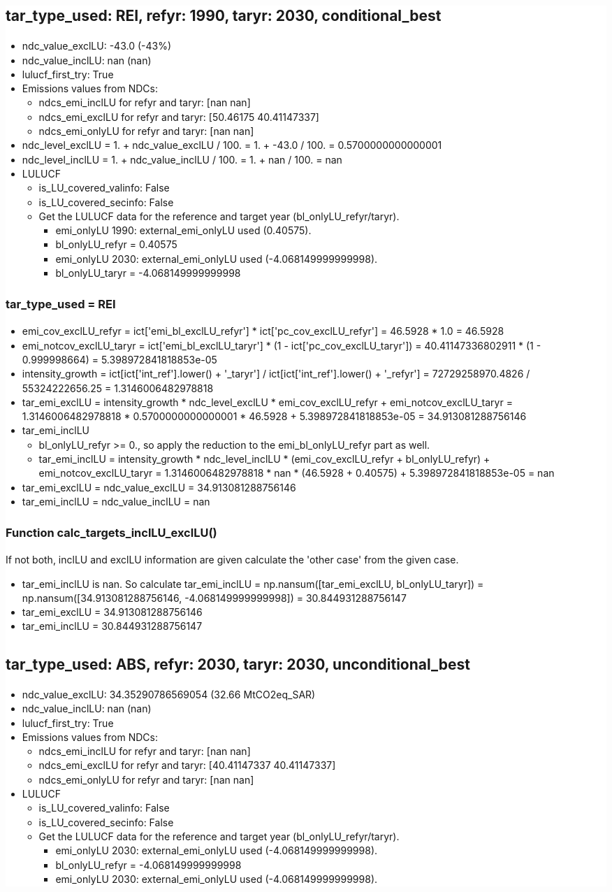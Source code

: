 ## tar_type_used: REI, refyr: 1990, taryr: 2030, conditional_best
- ndc_value_exclLU: -43.0 (-43%)
- ndc_value_inclLU: nan (nan)
- lulucf_first_try: True
- Emissions values from NDCs:
  - ndcs_emi_inclLU for refyr and taryr: [nan nan]
  - ndcs_emi_exclLU for refyr and taryr: [50.46175    40.41147337]
  - ndcs_emi_onlyLU for refyr and taryr: [nan nan]
- ndc_level_exclLU = 1. + ndc_value_exclLU / 100. = 1. + -43.0 / 100. = 0.5700000000000001
- ndc_level_inclLU = 1. + ndc_value_inclLU / 100. = 1. + nan / 100. = nan
- LULUCF
  - is_LU_covered_valinfo: False
  - is_LU_covered_secinfo: False
  - Get the LULUCF data for the reference and target year (bl_onlyLU_refyr/taryr).
    - emi_onlyLU 1990: external_emi_onlyLU used (0.40575).
    - bl_onlyLU_refyr = 0.40575
    - emi_onlyLU 2030: external_emi_onlyLU used (-4.068149999999998).
    - bl_onlyLU_taryr = -4.068149999999998
### tar_type_used = REI
- emi_cov_exclLU_refyr = ict['emi_bl_exclLU_refyr'] * ict['pc_cov_exclLU_refyr'] = 46.5928 * 1.0 = 46.5928
- emi_notcov_exclLU_taryr = ict['emi_bl_exclLU_taryr'] * (1 - ict['pc_cov_exclLU_taryr']) = 40.41147336802911 * (1 - 0.999998664) = 5.398972841818853e-05
- intensity_growth = ict[ict['int_ref'].lower() + '\_taryr'] / ict[ict['int_ref'].lower() + '\_refyr'] = 72729258970.4826 / 55324222656.25 = 1.3146006482978818
- tar_emi_exclLU = intensity_growth * ndc_level_exclLU * emi_cov_exclLU_refyr + emi_notcov_exclLU_taryr = 1.3146006482978818 * 0.5700000000000001 * 46.5928 + 5.398972841818853e-05 = 34.913081288756146
- tar_emi_inclLU
  - bl_onlyLU_refyr >= 0., so apply the reduction to the emi_bl_onlyLU_refyr part as well.
  - tar_emi_inclLU = intensity_growth * ndc_level_inclLU * (emi_cov_exclLU_refyr + bl_onlyLU_refyr) + emi_notcov_exclLU_taryr = 1.3146006482978818 * nan * (46.5928 + 0.40575) + 5.398972841818853e-05 = nan
- tar_emi_exclLU = ndc_value_exclLU = 34.913081288756146
- tar_emi_inclLU = ndc_value_inclLU = nan
### Function calc_targets_inclLU_exclLU()
If not both, inclLU and exclLU information are given calculate the 'other case' from the given case.
- tar_emi_inclLU is nan. So calculate tar_emi_inclLU = np.nansum([tar_emi_exclLU, bl_onlyLU_taryr]) = np.nansum([34.913081288756146, -4.068149999999998]) = 30.844931288756147
- tar_emi_exclLU = 34.913081288756146
- tar_emi_inclLU = 30.844931288756147

## tar_type_used: ABS, refyr: 2030, taryr: 2030, unconditional_best
- ndc_value_exclLU: 34.35290786569054 (32.66 MtCO2eq_SAR)
- ndc_value_inclLU: nan (nan)
- lulucf_first_try: True
- Emissions values from NDCs:
  - ndcs_emi_inclLU for refyr and taryr: [nan nan]
  - ndcs_emi_exclLU for refyr and taryr: [40.41147337 40.41147337]
  - ndcs_emi_onlyLU for refyr and taryr: [nan nan]
- LULUCF
  - is_LU_covered_valinfo: False
  - is_LU_covered_secinfo: False
  - Get the LULUCF data for the reference and target year (bl_onlyLU_refyr/taryr).
    - emi_onlyLU 2030: external_emi_onlyLU used (-4.068149999999998).
    - bl_onlyLU_refyr = -4.068149999999998
    - emi_onlyLU 2030: external_emi_onlyLU used (-4.068149999999998).